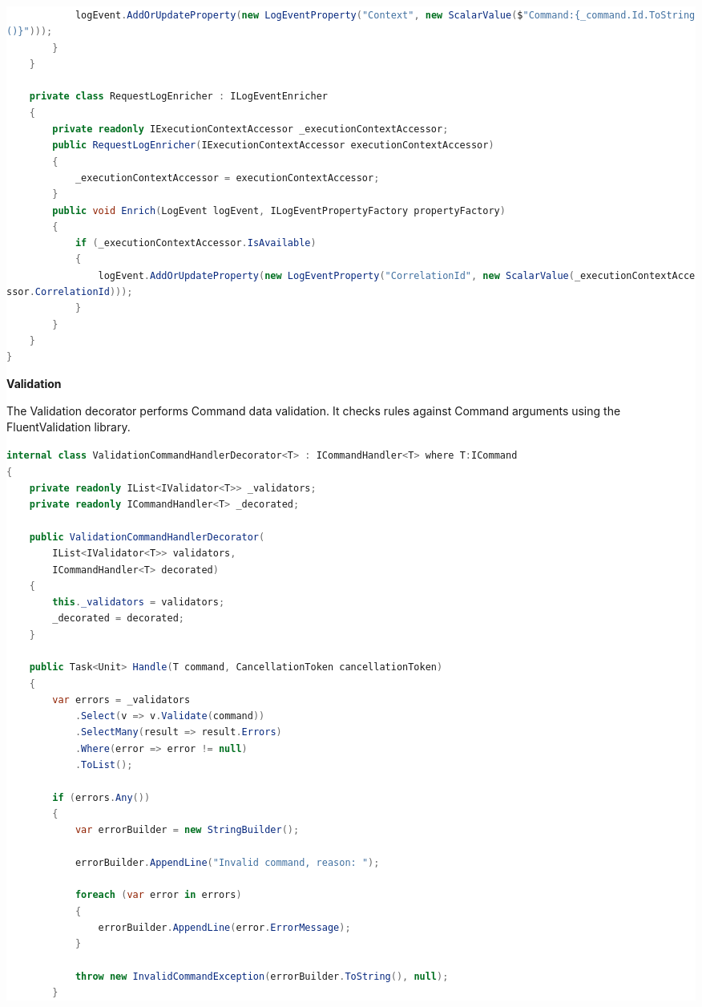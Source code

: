 ```csharp
            logEvent.AddOrUpdateProperty(new LogEventProperty("Context", new ScalarValue($"Command:{_command.Id.ToString()}")));
        }
    }

    private class RequestLogEnricher : ILogEventEnricher
    {
        private readonly IExecutionContextAccessor _executionContextAccessor;
        public RequestLogEnricher(IExecutionContextAccessor executionContextAccessor)
        {
            _executionContextAccessor = executionContextAccessor;
        }
        public void Enrich(LogEvent logEvent, ILogEventPropertyFactory propertyFactory)
        {
            if (_executionContextAccessor.IsAvailable)
            {
                logEvent.AddOrUpdateProperty(new LogEventProperty("CorrelationId", new ScalarValue(_executionContextAccessor.CorrelationId)));
            }
        }
    }
}
```

**Validation**

The Validation decorator performs Command data validation. It checks rules against Command arguments using the FluentValidation library.

```csharp
internal class ValidationCommandHandlerDecorator<T> : ICommandHandler<T> where T:ICommand
{
    private readonly IList<IValidator<T>> _validators;
    private readonly ICommandHandler<T> _decorated;

    public ValidationCommandHandlerDecorator(
        IList<IValidator<T>> validators,
        ICommandHandler<T> decorated)
    {
        this._validators = validators;
        _decorated = decorated;
    }

    public Task<Unit> Handle(T command, CancellationToken cancellationToken)
    {
        var errors = _validators
            .Select(v => v.Validate(command))
            .SelectMany(result => result.Errors)
            .Where(error => error != null)
            .ToList();

        if (errors.Any())
        {
            var errorBuilder = new StringBuilder();

            errorBuilder.AppendLine("Invalid command, reason: ");

            foreach (var error in errors)
            {
                errorBuilder.AppendLine(error.ErrorMessage);
            }

            throw new InvalidCommandException(errorBuilder.ToString(), null);
        }
```